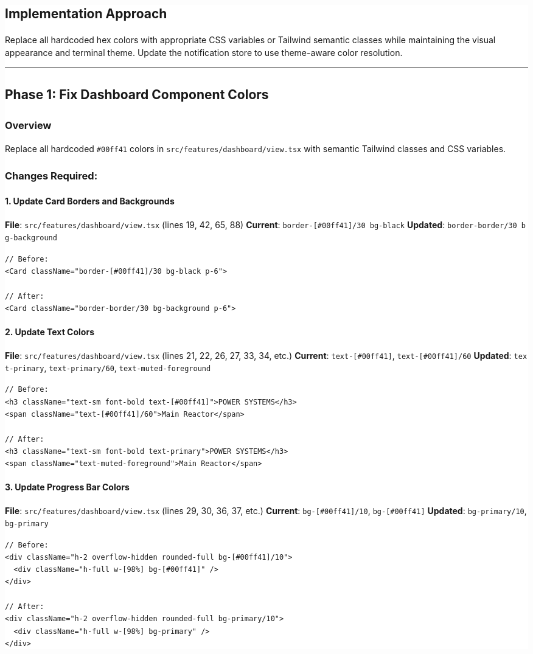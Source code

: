 ## Implementation Approach

Replace all hardcoded hex colors with appropriate CSS variables or Tailwind semantic classes while maintaining the visual appearance and terminal theme. Update the notification store to use theme-aware color resolution.

---

## Phase 1: Fix Dashboard Component Colors

### Overview

Replace all hardcoded `#00ff41` colors in `src/features/dashboard/view.tsx` with semantic Tailwind classes and CSS variables.

### Changes Required:

#### 1. Update Card Borders and Backgrounds

**File**: `src/features/dashboard/view.tsx` (lines 19, 42, 65, 88)
**Current**: `border-[#00ff41]/30 bg-black`
**Updated**: `border-border/30 bg-background`

```tsx
// Before:
<Card className="border-[#00ff41]/30 bg-black p-6">

// After:
<Card className="border-border/30 bg-background p-6">
```

#### 2. Update Text Colors

**File**: `src/features/dashboard/view.tsx` (lines 21, 22, 26, 27, 33, 34, etc.)
**Current**: `text-[#00ff41]`, `text-[#00ff41]/60`
**Updated**: `text-primary`, `text-primary/60`, `text-muted-foreground`

```tsx
// Before:
<h3 className="text-sm font-bold text-[#00ff41]">POWER SYSTEMS</h3>
<span className="text-[#00ff41]/60">Main Reactor</span>

// After:
<h3 className="text-sm font-bold text-primary">POWER SYSTEMS</h3>
<span className="text-muted-foreground">Main Reactor</span>
```

#### 3. Update Progress Bar Colors

**File**: `src/features/dashboard/view.tsx` (lines 29, 30, 36, 37, etc.)
**Current**: `bg-[#00ff41]/10`, `bg-[#00ff41]`
**Updated**: `bg-primary/10`, `bg-primary`

```tsx
// Before:
<div className="h-2 overflow-hidden rounded-full bg-[#00ff41]/10">
  <div className="h-full w-[98%] bg-[#00ff41]" />
</div>

// After:
<div className="h-2 overflow-hidden rounded-full bg-primary/10">
  <div className="h-full w-[98%] bg-primary" />
</div>
```
